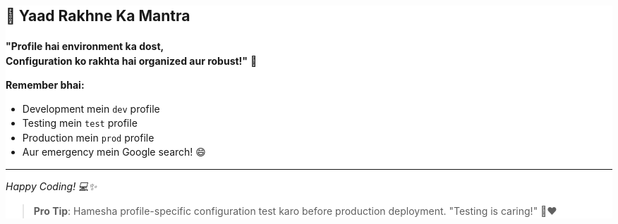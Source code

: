 
## 🎉 Yaad Rakhne Ka Mantra

**"Profile hai environment ka dost,**  
**Configuration ko rakhta hai organized aur robust!"** 🚀

**Remember bhai:** 
- Development mein `dev` profile
- Testing mein `test` profile  
- Production mein `prod` profile
- Aur emergency mein Google search! 😄

---

*Happy Coding! 💻✨*

> **Pro Tip**: Hamesha profile-specific configuration test karo before production deployment. "Testing is caring!" 🧪❤️
